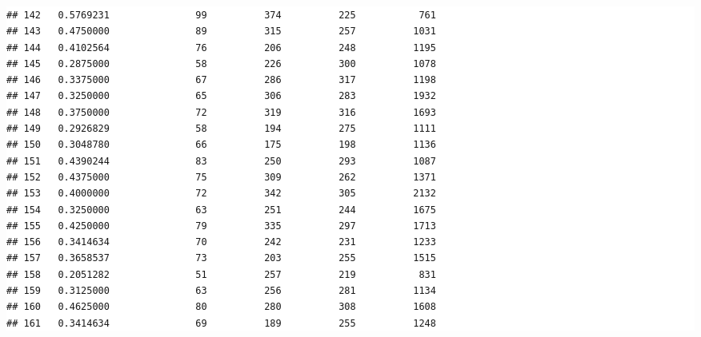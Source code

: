     ## 142   0.5769231               99          374          225           761
    ## 143   0.4750000               89          315          257          1031
    ## 144   0.4102564               76          206          248          1195
    ## 145   0.2875000               58          226          300          1078
    ## 146   0.3375000               67          286          317          1198
    ## 147   0.3250000               65          306          283          1932
    ## 148   0.3750000               72          319          316          1693
    ## 149   0.2926829               58          194          275          1111
    ## 150   0.3048780               66          175          198          1136
    ## 151   0.4390244               83          250          293          1087
    ## 152   0.4375000               75          309          262          1371
    ## 153   0.4000000               72          342          305          2132
    ## 154   0.3250000               63          251          244          1675
    ## 155   0.4250000               79          335          297          1713
    ## 156   0.3414634               70          242          231          1233
    ## 157   0.3658537               73          203          255          1515
    ## 158   0.2051282               51          257          219           831
    ## 159   0.3125000               63          256          281          1134
    ## 160   0.4625000               80          280          308          1608
    ## 161   0.3414634               69          189          255          1248
